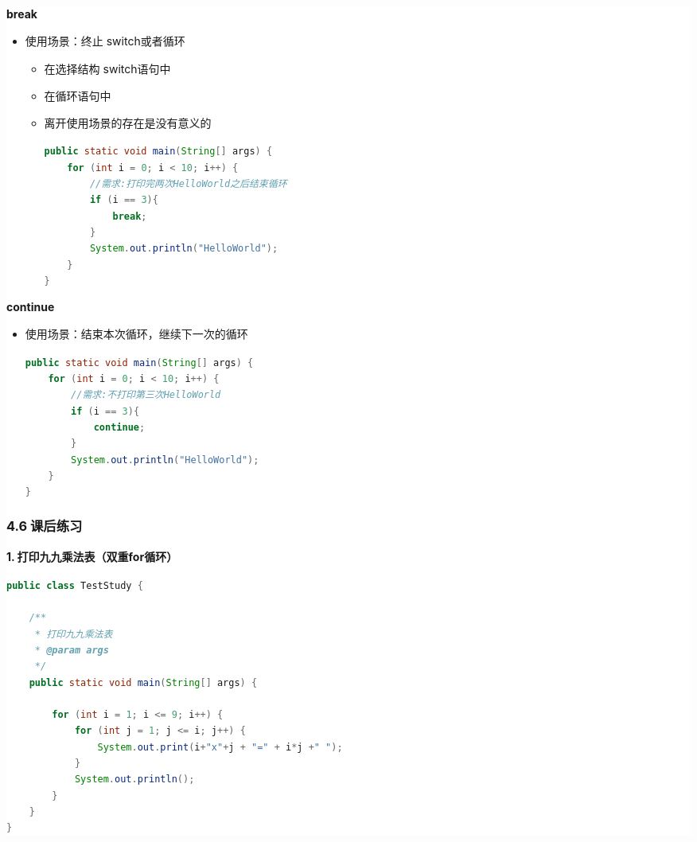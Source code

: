 **break**

- 使用场景：终止 switch或者循环

  - 在选择结构 switch语句中

  - 在循环语句中

  - 离开使用场景的存在是没有意义的

    ```java
    public static void main(String[] args) {
        for (int i = 0; i < 10; i++) {
            //需求:打印完两次HelloWorld之后结束循环
            if (i == 3){
                break;
            }
            System.out.println("HelloWorld");
        }
    }
    ```

**continue**

- 使用场景：结束本次循环，继续下一次的循环

  ```java
  public static void main(String[] args) {
      for (int i = 0; i < 10; i++) {
          //需求:不打印第三次HelloWorld
          if (i == 3){
              continue;
          }
          System.out.println("HelloWorld");
      }
  }
  ```

### 4.6 课后练习

**1. 打印九九乘法表（双重for循环）**

```java
public class TestStudy {
	
	/**
	 * 打印九九乘法表
	 * @param args
	 */
	public static void main(String[] args) {
		
		for (int i = 1; i <= 9; i++) {
			for (int j = 1; j <= i; j++) {
				System.out.print(i+"x"+j + "=" + i*j +" ");
			}
			System.out.println();
		}
	}
}
```

